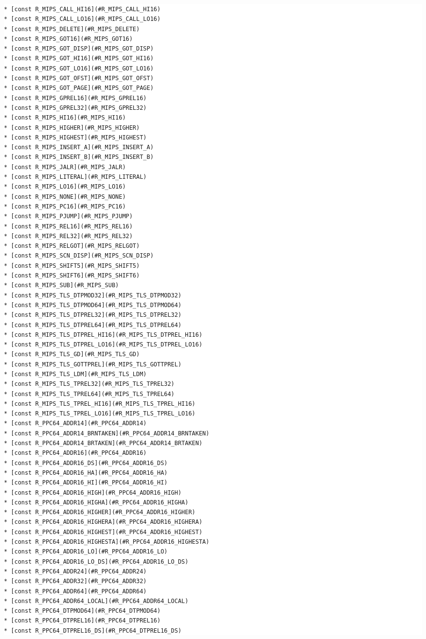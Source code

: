     * [const R_MIPS_CALL_HI16](#R_MIPS_CALL_HI16)
    * [const R_MIPS_CALL_LO16](#R_MIPS_CALL_LO16)
    * [const R_MIPS_DELETE](#R_MIPS_DELETE)
    * [const R_MIPS_GOT16](#R_MIPS_GOT16)
    * [const R_MIPS_GOT_DISP](#R_MIPS_GOT_DISP)
    * [const R_MIPS_GOT_HI16](#R_MIPS_GOT_HI16)
    * [const R_MIPS_GOT_LO16](#R_MIPS_GOT_LO16)
    * [const R_MIPS_GOT_OFST](#R_MIPS_GOT_OFST)
    * [const R_MIPS_GOT_PAGE](#R_MIPS_GOT_PAGE)
    * [const R_MIPS_GPREL16](#R_MIPS_GPREL16)
    * [const R_MIPS_GPREL32](#R_MIPS_GPREL32)
    * [const R_MIPS_HI16](#R_MIPS_HI16)
    * [const R_MIPS_HIGHER](#R_MIPS_HIGHER)
    * [const R_MIPS_HIGHEST](#R_MIPS_HIGHEST)
    * [const R_MIPS_INSERT_A](#R_MIPS_INSERT_A)
    * [const R_MIPS_INSERT_B](#R_MIPS_INSERT_B)
    * [const R_MIPS_JALR](#R_MIPS_JALR)
    * [const R_MIPS_LITERAL](#R_MIPS_LITERAL)
    * [const R_MIPS_LO16](#R_MIPS_LO16)
    * [const R_MIPS_NONE](#R_MIPS_NONE)
    * [const R_MIPS_PC16](#R_MIPS_PC16)
    * [const R_MIPS_PJUMP](#R_MIPS_PJUMP)
    * [const R_MIPS_REL16](#R_MIPS_REL16)
    * [const R_MIPS_REL32](#R_MIPS_REL32)
    * [const R_MIPS_RELGOT](#R_MIPS_RELGOT)
    * [const R_MIPS_SCN_DISP](#R_MIPS_SCN_DISP)
    * [const R_MIPS_SHIFT5](#R_MIPS_SHIFT5)
    * [const R_MIPS_SHIFT6](#R_MIPS_SHIFT6)
    * [const R_MIPS_SUB](#R_MIPS_SUB)
    * [const R_MIPS_TLS_DTPMOD32](#R_MIPS_TLS_DTPMOD32)
    * [const R_MIPS_TLS_DTPMOD64](#R_MIPS_TLS_DTPMOD64)
    * [const R_MIPS_TLS_DTPREL32](#R_MIPS_TLS_DTPREL32)
    * [const R_MIPS_TLS_DTPREL64](#R_MIPS_TLS_DTPREL64)
    * [const R_MIPS_TLS_DTPREL_HI16](#R_MIPS_TLS_DTPREL_HI16)
    * [const R_MIPS_TLS_DTPREL_LO16](#R_MIPS_TLS_DTPREL_LO16)
    * [const R_MIPS_TLS_GD](#R_MIPS_TLS_GD)
    * [const R_MIPS_TLS_GOTTPREL](#R_MIPS_TLS_GOTTPREL)
    * [const R_MIPS_TLS_LDM](#R_MIPS_TLS_LDM)
    * [const R_MIPS_TLS_TPREL32](#R_MIPS_TLS_TPREL32)
    * [const R_MIPS_TLS_TPREL64](#R_MIPS_TLS_TPREL64)
    * [const R_MIPS_TLS_TPREL_HI16](#R_MIPS_TLS_TPREL_HI16)
    * [const R_MIPS_TLS_TPREL_LO16](#R_MIPS_TLS_TPREL_LO16)
    * [const R_PPC64_ADDR14](#R_PPC64_ADDR14)
    * [const R_PPC64_ADDR14_BRNTAKEN](#R_PPC64_ADDR14_BRNTAKEN)
    * [const R_PPC64_ADDR14_BRTAKEN](#R_PPC64_ADDR14_BRTAKEN)
    * [const R_PPC64_ADDR16](#R_PPC64_ADDR16)
    * [const R_PPC64_ADDR16_DS](#R_PPC64_ADDR16_DS)
    * [const R_PPC64_ADDR16_HA](#R_PPC64_ADDR16_HA)
    * [const R_PPC64_ADDR16_HI](#R_PPC64_ADDR16_HI)
    * [const R_PPC64_ADDR16_HIGH](#R_PPC64_ADDR16_HIGH)
    * [const R_PPC64_ADDR16_HIGHA](#R_PPC64_ADDR16_HIGHA)
    * [const R_PPC64_ADDR16_HIGHER](#R_PPC64_ADDR16_HIGHER)
    * [const R_PPC64_ADDR16_HIGHERA](#R_PPC64_ADDR16_HIGHERA)
    * [const R_PPC64_ADDR16_HIGHEST](#R_PPC64_ADDR16_HIGHEST)
    * [const R_PPC64_ADDR16_HIGHESTA](#R_PPC64_ADDR16_HIGHESTA)
    * [const R_PPC64_ADDR16_LO](#R_PPC64_ADDR16_LO)
    * [const R_PPC64_ADDR16_LO_DS](#R_PPC64_ADDR16_LO_DS)
    * [const R_PPC64_ADDR24](#R_PPC64_ADDR24)
    * [const R_PPC64_ADDR32](#R_PPC64_ADDR32)
    * [const R_PPC64_ADDR64](#R_PPC64_ADDR64)
    * [const R_PPC64_ADDR64_LOCAL](#R_PPC64_ADDR64_LOCAL)
    * [const R_PPC64_DTPMOD64](#R_PPC64_DTPMOD64)
    * [const R_PPC64_DTPREL16](#R_PPC64_DTPREL16)
    * [const R_PPC64_DTPREL16_DS](#R_PPC64_DTPREL16_DS)